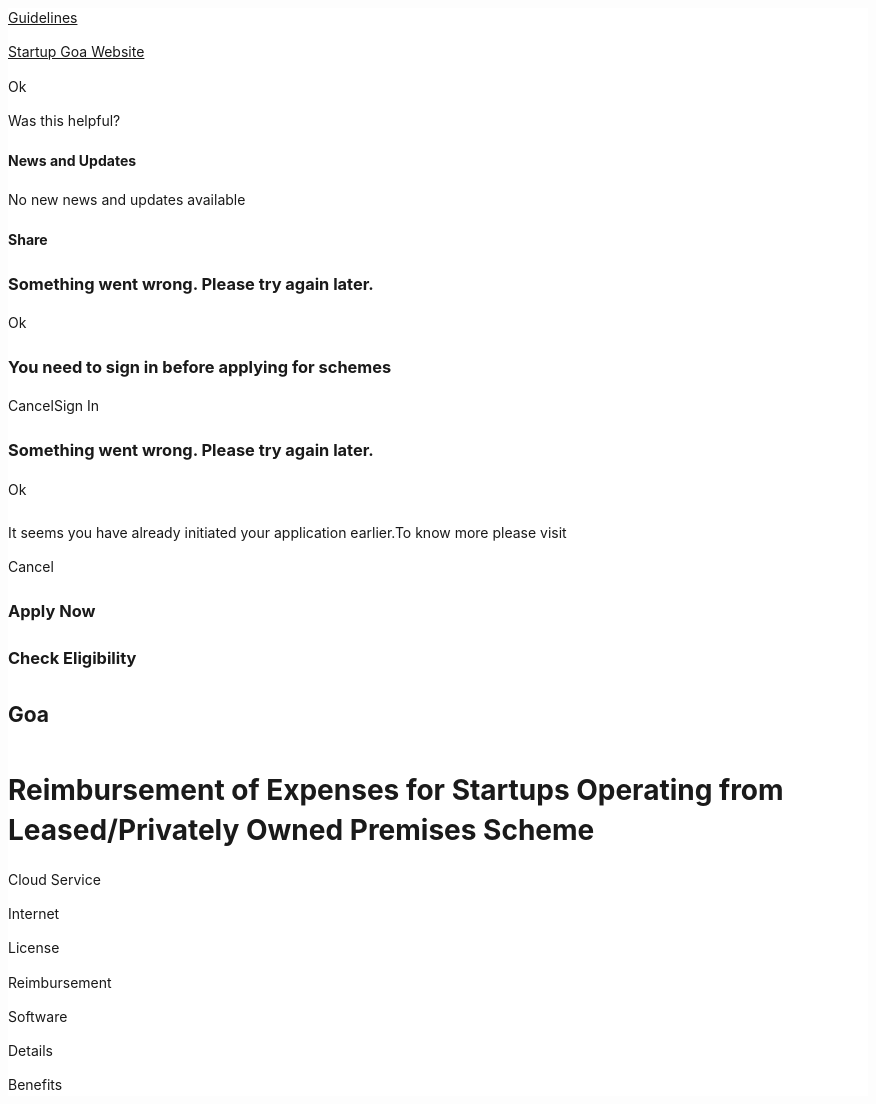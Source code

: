 [Guidelines](https://startup.goa.gov.in/Incentives/ExpensesforStartupsScheme.pdf)

[Startup Goa Website](https://www.startup.goa.gov.in/StartupIncentives#GrantforIncubationCenterswithinEducationalInstitutesScheme)

Ok

Was this helpful?

#### News and Updates

No new news and updates available

#### Share

### Something went wrong. Please try again later.

Ok

### 

### You need to sign in before applying for schemes

CancelSign In

### Something went wrong. Please try again later.

Ok

### 

It seems you have already initiated your application earlier.To know more please visit

Cancel

### Apply Now

### Check Eligibility

Goa
---

Reimbursement of Expenses for Startups Operating from Leased/Privately Owned Premises Scheme
============================================================================================

Cloud Service

Internet

License

Reimbursement

Software

Details

Benefits
